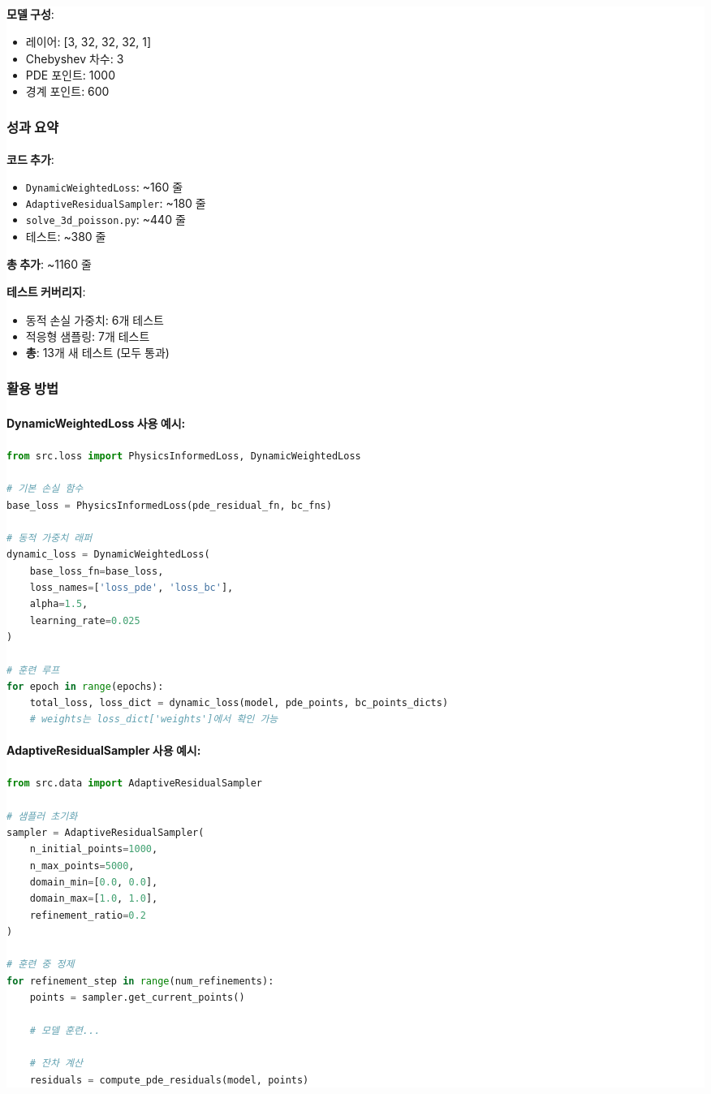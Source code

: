 **모델 구성**:
- 레이어: [3, 32, 32, 32, 1]
- Chebyshev 차수: 3
- PDE 포인트: 1000
- 경계 포인트: 600

### 성과 요약

**코드 추가**:
- `DynamicWeightedLoss`: ~160 줄
- `AdaptiveResidualSampler`: ~180 줄
- `solve_3d_poisson.py`: ~440 줄
- 테스트: ~380 줄

**총 추가**: ~1160 줄

**테스트 커버리지**:
- 동적 손실 가중치: 6개 테스트
- 적응형 샘플링: 7개 테스트
- **총**: 13개 새 테스트 (모두 통과)

### 활용 방법

#### DynamicWeightedLoss 사용 예시:
```python
from src.loss import PhysicsInformedLoss, DynamicWeightedLoss

# 기본 손실 함수
base_loss = PhysicsInformedLoss(pde_residual_fn, bc_fns)

# 동적 가중치 래퍼
dynamic_loss = DynamicWeightedLoss(
    base_loss_fn=base_loss,
    loss_names=['loss_pde', 'loss_bc'],
    alpha=1.5,
    learning_rate=0.025
)

# 훈련 루프
for epoch in range(epochs):
    total_loss, loss_dict = dynamic_loss(model, pde_points, bc_points_dicts)
    # weights는 loss_dict['weights']에서 확인 가능
```

#### AdaptiveResidualSampler 사용 예시:
```python
from src.data import AdaptiveResidualSampler

# 샘플러 초기화
sampler = AdaptiveResidualSampler(
    n_initial_points=1000,
    n_max_points=5000,
    domain_min=[0.0, 0.0],
    domain_max=[1.0, 1.0],
    refinement_ratio=0.2
)

# 훈련 중 정제
for refinement_step in range(num_refinements):
    points = sampler.get_current_points()
    
    # 모델 훈련...
    
    # 잔차 계산
    residuals = compute_pde_residuals(model, points)
```